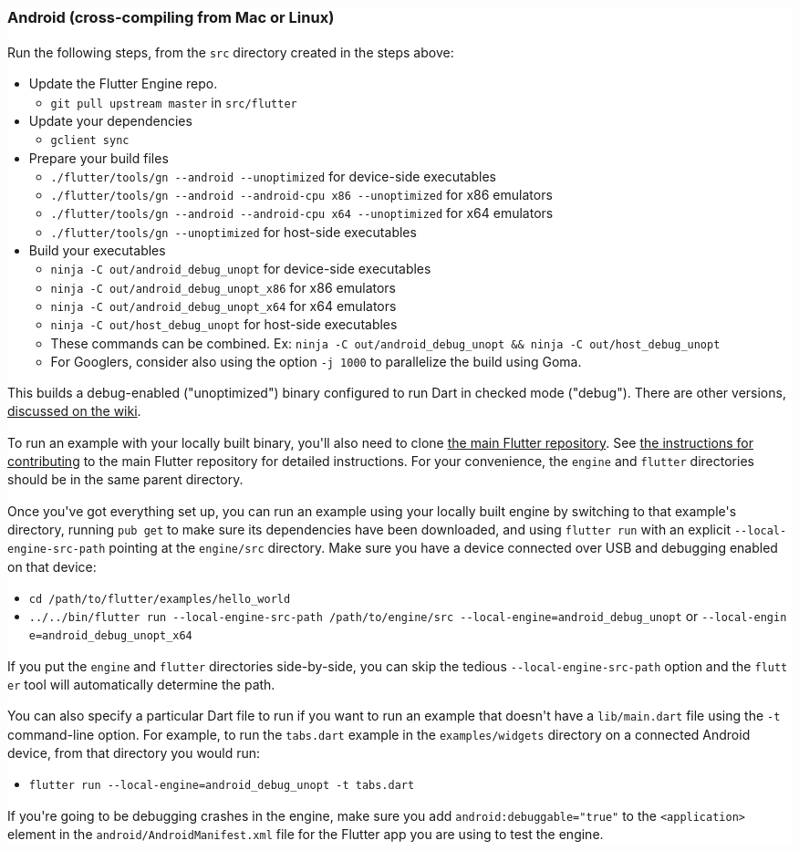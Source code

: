 ### Android (cross-compiling from Mac or Linux)

Run the following steps, from the `src` directory created in the steps above:

* Update the Flutter Engine repo.
    * `git pull upstream master` in `src/flutter`
* Update your dependencies
    * `gclient sync`
* Prepare your build files
    * `./flutter/tools/gn --android --unoptimized` for device-side executables
    * `./flutter/tools/gn --android --android-cpu x86 --unoptimized` for x86 emulators
    * `./flutter/tools/gn --android --android-cpu x64 --unoptimized` for x64 emulators
    * `./flutter/tools/gn --unoptimized` for host-side executables
* Build your executables
    * `ninja -C out/android_debug_unopt` for device-side executables
    * `ninja -C out/android_debug_unopt_x86` for x86 emulators
    * `ninja -C out/android_debug_unopt_x64` for x64 emulators
    * `ninja -C out/host_debug_unopt` for host-side executables
    * These commands can be combined. Ex: `ninja -C out/android_debug_unopt && ninja -C out/host_debug_unopt`
    * For Googlers, consider also using the option `-j 1000` to parallelize the build using Goma.

This builds a debug-enabled ("unoptimized") binary configured to run Dart in
checked mode ("debug"). There are other versions, [discussed on the wiki](https://github.com/flutter/flutter/wiki/Flutter's-modes).

To run an example with your locally built binary, you'll also need to clone
[the main Flutter repository](https://github.com/flutter/flutter). See
[the instructions for contributing](https://github.com/flutter/flutter/blob/master/CONTRIBUTING.md)
to the main Flutter repository for detailed instructions. For your convenience,
the `engine` and `flutter` directories should be in the same parent directory.

Once you've got everything set up, you can run an example using your locally
built engine by switching to that example's directory, running `pub get` to make
sure its dependencies have been downloaded, and using `flutter run` with an
explicit `--local-engine-src-path` pointing at the `engine/src` directory. Make
sure you have a device connected over USB and debugging enabled on that device:

 * `cd /path/to/flutter/examples/hello_world`
 * `../../bin/flutter run --local-engine-src-path /path/to/engine/src --local-engine=android_debug_unopt` or `--local-engine=android_debug_unopt_x64`

If you put the `engine` and `flutter` directories side-by-side, you can skip the
tedious `--local-engine-src-path` option and the `flutter` tool will
automatically determine the path.

You can also specify a particular Dart file to run if you want to run an example
that doesn't have a `lib/main.dart` file using the `-t` command-line option. For
example, to run the `tabs.dart` example in the `examples/widgets` directory on a
connected Android device, from that directory you would run:

 * `flutter run --local-engine=android_debug_unopt -t tabs.dart`

If you're going to be debugging crashes in the engine, make sure you add
`android:debuggable="true"` to the `<application>` element in the
`android/AndroidManifest.xml` file for the Flutter app you are using
to test the engine.
